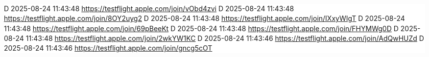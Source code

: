   <td align="center">D</td>
  <td align="center">2025-08-24 11:43:48</td>
</tr>
<tr>
  <td align="center"></td>
  <td align="center"></td>
  <td align="center"><a href="https://testflight.apple.com/join/vObd4zvi">https://testflight.apple.com/join/vObd4zvi</a></td>
  <td align="center">D</td>
  <td align="center">2025-08-24 11:43:48</td>
</tr>
<tr>
  <td align="center"></td>
  <td align="center"></td>
  <td align="center"><a href="https://testflight.apple.com/join/8OY2uyg2">https://testflight.apple.com/join/8OY2uyg2</a></td>
  <td align="center">D</td>
  <td align="center">2025-08-24 11:43:48</td>
</tr>
<tr>
  <td align="center"></td>
  <td align="center"></td>
  <td align="center"><a href="https://testflight.apple.com/join/IXxyWIgT">https://testflight.apple.com/join/IXxyWIgT</a></td>
  <td align="center">D</td>
  <td align="center">2025-08-24 11:43:48</td>
</tr>
<tr>
  <td align="center"></td>
  <td align="center"></td>
  <td align="center"><a href="https://testflight.apple.com/join/69pBeeKt">https://testflight.apple.com/join/69pBeeKt</a></td>
  <td align="center">D</td>
  <td align="center">2025-08-24 11:43:48</td>
</tr>
<tr>
  <td align="center"></td>
  <td align="center"></td>
  <td align="center"><a href="https://testflight.apple.com/join/FHYMWg0D">https://testflight.apple.com/join/FHYMWg0D</a></td>
  <td align="center">D</td>
  <td align="center">2025-08-24 11:43:48</td>
</tr>
<tr>
  <td align="center"></td>
  <td align="center"></td>
  <td align="center"><a href="https://testflight.apple.com/join/2wkYW1KC">https://testflight.apple.com/join/2wkYW1KC</a></td>
  <td align="center">D</td>
  <td align="center">2025-08-24 11:43:46</td>
</tr>
<tr>
  <td align="center"></td>
  <td align="center"></td>
  <td align="center"><a href="https://testflight.apple.com/join/AdQwHUZd">https://testflight.apple.com/join/AdQwHUZd</a></td>
  <td align="center">D</td>
  <td align="center">2025-08-24 11:43:46</td>
</tr>
<tr>
  <td align="center"></td>
  <td align="center"></td>
  <td align="center"><a href="https://testflight.apple.com/join/gncg5cOT">https://testflight.apple.com/join/gncg5cOT</a></td>